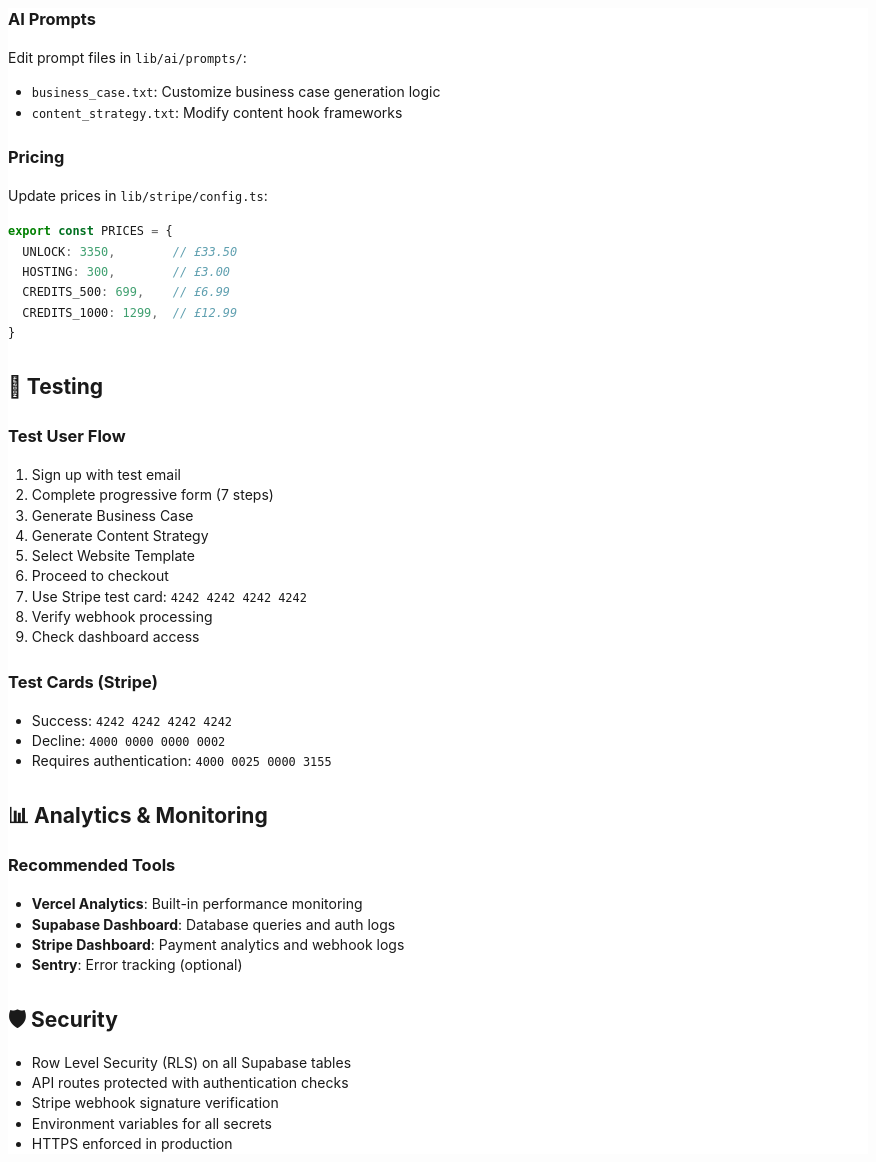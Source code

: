### AI Prompts

Edit prompt files in `lib/ai/prompts/`:
- `business_case.txt`: Customize business case generation logic
- `content_strategy.txt`: Modify content hook frameworks

### Pricing

Update prices in `lib/stripe/config.ts`:

```typescript
export const PRICES = {
  UNLOCK: 3350,        // £33.50
  HOSTING: 300,        // £3.00
  CREDITS_500: 699,    // £6.99
  CREDITS_1000: 1299,  // £12.99
}
```

## 🧪 Testing

### Test User Flow

1. Sign up with test email
2. Complete progressive form (7 steps)
3. Generate Business Case
4. Generate Content Strategy
5. Select Website Template
6. Proceed to checkout
7. Use Stripe test card: `4242 4242 4242 4242`
8. Verify webhook processing
9. Check dashboard access

### Test Cards (Stripe)

- Success: `4242 4242 4242 4242`
- Decline: `4000 0000 0000 0002`
- Requires authentication: `4000 0025 0000 3155`

## 📊 Analytics & Monitoring

### Recommended Tools

- **Vercel Analytics**: Built-in performance monitoring
- **Supabase Dashboard**: Database queries and auth logs
- **Stripe Dashboard**: Payment analytics and webhook logs
- **Sentry**: Error tracking (optional)

## 🛡 Security

- Row Level Security (RLS) on all Supabase tables
- API routes protected with authentication checks
- Stripe webhook signature verification
- Environment variables for all secrets
- HTTPS enforced in production
